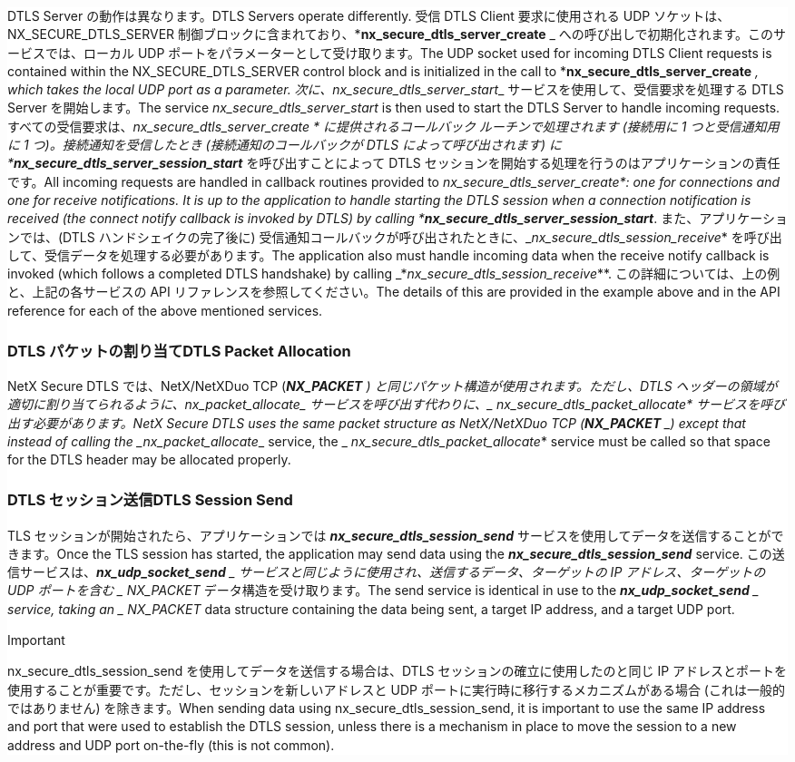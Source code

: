 <span data-ttu-id="9db8c-279">DTLS Server の動作は異なります。</span><span class="sxs-lookup"><span data-stu-id="9db8c-279">DTLS Servers operate differently.</span></span> <span data-ttu-id="9db8c-280">受信 DTLS Client 要求に使用される UDP ソケットは、NX_SECURE_DTLS_SERVER 制御ブロックに含まれており、\***nx_secure_dtls_server_create** _ への呼び出しで初期化されます。このサービスでは、ローカル UDP ポートをパラメーターとして受け取ります。</span><span class="sxs-lookup"><span data-stu-id="9db8c-280">The UDP socket used for incoming DTLS Client requests is contained within the NX_SECURE_DTLS_SERVER control block and is initialized in the call to \***nx_secure_dtls_server_create** _, which takes the local UDP port as a parameter.</span></span> <span data-ttu-id="9db8c-281">次に、_*_nx_secure_dtls_server_start_*_ サービスを使用して、受信要求を処理する DTLS Server を開始します。</span><span class="sxs-lookup"><span data-stu-id="9db8c-281">The service _*_nx_secure_dtls_server_start_*_ is then used to start the DTLS Server to handle incoming requests.</span></span> <span data-ttu-id="9db8c-282">すべての受信要求は、_nx_secure_dtls_server_create \* に提供されるコールバック ルーチンで処理されます (接続用に 1 つと受信通知用に 1 つ)。接続通知を受信したとき (接続通知のコールバックが DTLS によって呼び出されます) に \***nx_secure_dtls_server_session_start**_ を呼び出すことによって DTLS セッションを開始する処理を行うのはアプリケーションの責任です。</span><span class="sxs-lookup"><span data-stu-id="9db8c-282">All incoming requests are handled in callback routines provided to _nx_secure_dtls_server_create\*: one for connections and one for receive notifications. It is up to the application to handle starting the DTLS session when a connection notification is received (the connect notify callback is invoked by DTLS) by calling \***nx_secure_dtls_server_session_start**_.</span></span> <span data-ttu-id="9db8c-283">また、アプリケーションでは、(DTLS ハンドシェイクの完了後に) 受信通知コールバックが呼び出されたときに、_*_nx_secure_dtls_session_receive_*\* を呼び出して、受信データを処理する必要があります。</span><span class="sxs-lookup"><span data-stu-id="9db8c-283">The application also must handle incoming data when the receive notify callback is invoked (which follows a completed DTLS handshake) by calling _\*_nx_secure_dtls_session_receive_\*\*.</span></span> <span data-ttu-id="9db8c-284">この詳細については、上の例と、上記の各サービスの API リファレンスを参照してください。</span><span class="sxs-lookup"><span data-stu-id="9db8c-284">The details of this are provided in the example above and in the API reference for each of the above mentioned services.</span></span>

### <a name="dtls-packet-allocation"></a><span data-ttu-id="9db8c-285">DTLS パケットの割り当て</span><span class="sxs-lookup"><span data-stu-id="9db8c-285">DTLS Packet Allocation</span></span>

<span data-ttu-id="9db8c-286">NetX Secure DTLS では、NetX/NetXDuo TCP (***NX_PACKET** _) と同じパケット構造が使用されます。ただし、DTLS ヘッダーの領域が適切に割り当てられるように、_*_nx_packet_allocate_*_ サービスを呼び出す代わりに、_ *_nx_secure_dtls_packet_allocate_** サービスを呼び出す必要があります。</span><span class="sxs-lookup"><span data-stu-id="9db8c-286">NetX Secure DTLS uses the same packet structure as NetX/NetXDuo TCP (***NX_PACKET** _) except that instead of calling the _*_nx_packet_allocate_*_ service, the _ *_nx_secure_dtls_packet_allocate_** service must be called so that space for the DTLS header may be allocated properly.</span></span>

### <a name="dtls-session-send"></a><span data-ttu-id="9db8c-287">DTLS セッション送信</span><span class="sxs-lookup"><span data-stu-id="9db8c-287">DTLS Session Send</span></span>

<span data-ttu-id="9db8c-288">TLS セッションが開始されたら、アプリケーションでは ***nx_secure_dtls_session_send*** サービスを使用してデータを送信することができます。</span><span class="sxs-lookup"><span data-stu-id="9db8c-288">Once the TLS session has started, the application may send data using the ***nx_secure_dtls_session_send*** service.</span></span> <span data-ttu-id="9db8c-289">この送信サービスは、***nx_udp_socket_send** _ サービスと同じように使用され、送信するデータ、ターゲットの IP アドレス、ターゲットの UDP ポートを含む _ *_NX_PACKET_** データ構造を受け取ります。</span><span class="sxs-lookup"><span data-stu-id="9db8c-289">The send service is identical in use to the ***nx_udp_socket_send** _ service, taking an _ *_NX_PACKET_** data structure containing the data being sent, a target IP address, and a target UDP port.</span></span>

> [!IMPORTANT]
> <span data-ttu-id="9db8c-290">nx_secure_dtls_session_send を使用してデータを送信する場合は、DTLS セッションの確立に使用したのと同じ IP アドレスとポートを使用することが重要です。ただし、セッションを新しいアドレスと UDP ポートに実行時に移行するメカニズムがある場合 (これは一般的ではありません) を除きます。</span><span class="sxs-lookup"><span data-stu-id="9db8c-290">When sending data using nx_secure_dtls_session_send, it is important to use the same IP address and port that were used to establish the DTLS session, unless there is a mechanism in place to move the session to a new address and UDP port on-the-fly (this is not common).</span></span>
